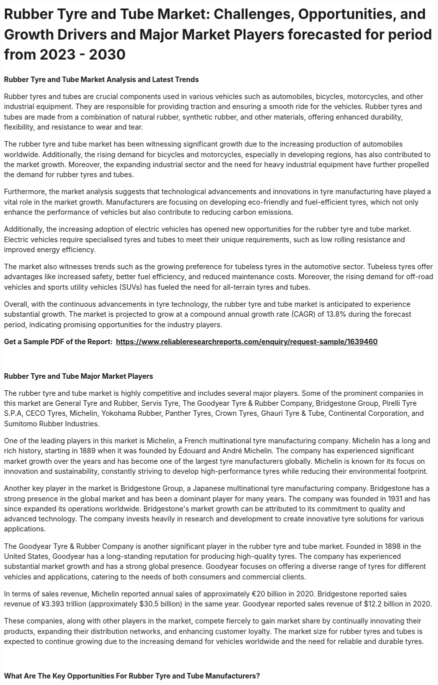 <p><h1>Rubber Tyre and Tube Market: Challenges, Opportunities, and Growth Drivers and Major Market Players forecasted for period from 2023 - 2030</h1></p><p><strong>Rubber Tyre and Tube Market Analysis and Latest Trends</strong></p>
<p><p>Rubber tyres and tubes are crucial components used in various vehicles such as automobiles, bicycles, motorcycles, and other industrial equipment. They are responsible for providing traction and ensuring a smooth ride for the vehicles. Rubber tyres and tubes are made from a combination of natural rubber, synthetic rubber, and other materials, offering enhanced durability, flexibility, and resistance to wear and tear. </p><p>The rubber tyre and tube market has been witnessing significant growth due to the increasing production of automobiles worldwide. Additionally, the rising demand for bicycles and motorcycles, especially in developing regions, has also contributed to the market growth. Moreover, the expanding industrial sector and the need for heavy industrial equipment have further propelled the demand for rubber tyres and tubes.</p><p>Furthermore, the market analysis suggests that technological advancements and innovations in tyre manufacturing have played a vital role in the market growth. Manufacturers are focusing on developing eco-friendly and fuel-efficient tyres, which not only enhance the performance of vehicles but also contribute to reducing carbon emissions.</p><p>Additionally, the increasing adoption of electric vehicles has opened new opportunities for the rubber tyre and tube market. Electric vehicles require specialised tyres and tubes to meet their unique requirements, such as low rolling resistance and improved energy efficiency.</p><p>The market also witnesses trends such as the growing preference for tubeless tyres in the automotive sector. Tubeless tyres offer advantages like increased safety, better fuel efficiency, and reduced maintenance costs. Moreover, the rising demand for off-road vehicles and sports utility vehicles (SUVs) has fueled the need for all-terrain tyres and tubes.</p><p>Overall, with the continuous advancements in tyre technology, the rubber tyre and tube market is anticipated to experience substantial growth. The market is projected to grow at a compound annual growth rate (CAGR) of 13.8% during the forecast period, indicating promising opportunities for the industry players.</p></p>
<p><strong>Get a Sample PDF of the Report:&nbsp; <a href="https://www.reliableresearchreports.com/enquiry/request-sample/1639460">https://www.reliableresearchreports.com/enquiry/request-sample/1639460</a></strong></p>
<p>&nbsp;</p>
<p><strong>Rubber Tyre and Tube Major Market Players</strong></p>
<p><p>The rubber tyre and tube market is highly competitive and includes several major players. Some of the prominent companies in this market are General Tyre and Rubber, Servis Tyre, The Goodyear Tyre & Rubber Company, Bridgestone Group, Pirelli Tyre S.P.A, CECO Tyres, Michelin, Yokohama Rubber, Panther Tyres, Crown Tyres, Ghauri Tyre & Tube, Continental Corporation, and Sumitomo Rubber Industries.</p><p>One of the leading players in this market is Michelin, a French multinational tyre manufacturing company. Michelin has a long and rich history, starting in 1889 when it was founded by Édouard and André Michelin. The company has experienced significant market growth over the years and has become one of the largest tyre manufacturers globally. Michelin is known for its focus on innovation and sustainability, constantly striving to develop high-performance tyres while reducing their environmental footprint.</p><p>Another key player in the market is Bridgestone Group, a Japanese multinational tyre manufacturing company. Bridgestone has a strong presence in the global market and has been a dominant player for many years. The company was founded in 1931 and has since expanded its operations worldwide. Bridgestone's market growth can be attributed to its commitment to quality and advanced technology. The company invests heavily in research and development to create innovative tyre solutions for various applications.</p><p>The Goodyear Tyre & Rubber Company is another significant player in the rubber tyre and tube market. Founded in 1898 in the United States, Goodyear has a long-standing reputation for producing high-quality tyres. The company has experienced substantial market growth and has a strong global presence. Goodyear focuses on offering a diverse range of tyres for different vehicles and applications, catering to the needs of both consumers and commercial clients.</p><p>In terms of sales revenue, Michelin reported annual sales of approximately €20 billion in 2020. Bridgestone reported sales revenue of ¥3.393 trillion (approximately $30.5 billion) in the same year. Goodyear reported sales revenue of $12.2 billion in 2020.</p><p>These companies, along with other players in the market, compete fiercely to gain market share by continually innovating their products, expanding their distribution networks, and enhancing customer loyalty. The market size for rubber tyres and tubes is expected to continue growing due to the increasing demand for vehicles worldwide and the need for reliable and durable tyres.</p></p>
<p>&nbsp;</p>
<p><strong>What Are The Key Opportunities For Rubber Tyre and Tube Manufacturers?</strong></p>